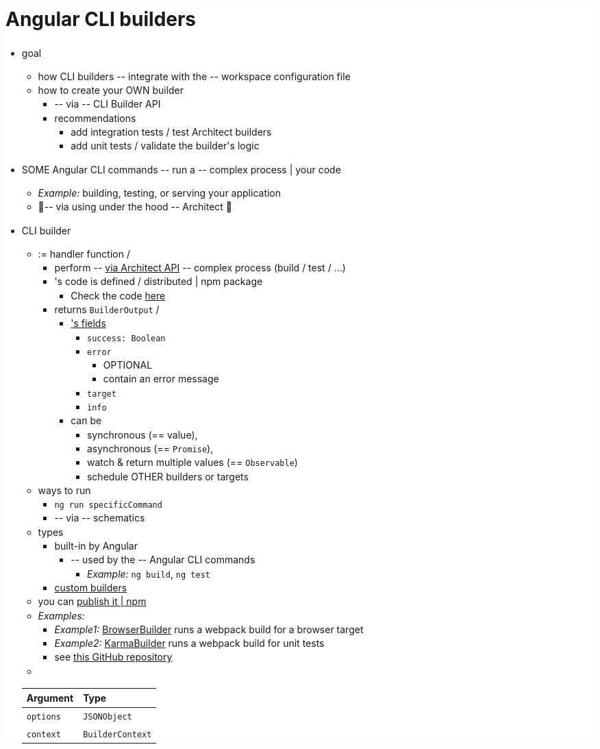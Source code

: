 # Angular CLI builders

* goal
  * how CLI builders -- integrate with the -- workspace configuration file
  * how to create your OWN builder 
    * -- via -- CLI Builder API
    * recommendations
      * add integration tests / test Architect builders
      * add unit tests / validate the builder's logic

* SOME Angular CLI commands -- run a -- complex process | your code
  * _Example:_ building, testing, or serving your application
  * 👀-- via using under the hood -- Architect 👀

* CLI builder 
  * := handler function / 
    * perform -- [via Architect API](https://github.com/dancer1325/angular-cli/blob/main/packages/angular_devkit/architect/src/api.ts) -- complex process (build / test / ...)
    * 's code is defined / distributed | npm package
      * Check the code [here](https://github.com/angular/angular-cli/blob/main/packages/angular_devkit/build_angular/builders.json)
    * returns `BuilderOutput` /
      * ['s fields](https://github.com/dancer1325/angular-cli/blob/main/packages/angular_devkit/architect/src/output-schema.json)
        * `success: Boolean`
        * `error`
          * OPTIONAL
          * contain an error message 
        * `target`
        * `info`
      * can be
        * synchronous (== value),
        * asynchronous (== `Promise`),
        * watch & return multiple values (== `Observable`)
        * schedule OTHER builders or targets
  * ways to run
    * `ng run specificCommand`
    * -- via -- schematics
  * types
    * built-in by Angular
      * -- used by the -- Angular CLI commands
        * _Example:_ `ng build`, `ng test`
    * [custom builders](#how-to-create-a-builder)
  * you can [publish it | npm](../../tools/libraries/creating-libraries)
  * _Examples:_
    * _Example1:_ [BrowserBuilder](https://github.com/angular/angular-cli/tree/main/packages/angular_devkit/build_angular/src/builders/browser) runs a webpack build for a browser target
    * _Example2:_ [KarmaBuilder](https://github.com/angular/angular-cli/tree/main/packages/angular_devkit/build_angular/src/builders/karma) runs a webpack build for unit tests
    * see [this GitHub repository](https://github.com/dancer1325/cli-builders-demo)
  *
  | Argument  | Type             |
  |:---       |:---              |
  | `options` | `JSONObject`     |
  | `context` | `BuilderContext` |
  